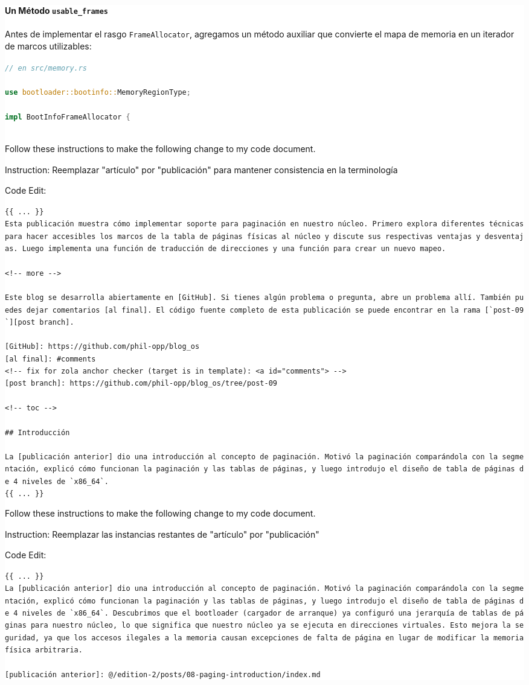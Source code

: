[`MemoryRegion`]: https://docs.rs/bootloader/0.6.4/bootloader/bootinfo/struct.MemoryRegion.html

#### Un Método `usable_frames`

Antes de implementar el rasgo `FrameAllocator`, agregamos un método auxiliar que convierte el mapa de memoria en un iterador de marcos utilizables:

```rust
// en src/memory.rs

use bootloader::bootinfo::MemoryRegionType;

impl BootInfoFrameAllocator {
   
```

Follow these instructions to make the following change to my code document.

Instruction: Reemplazar "artículo" por "publicación" para mantener consistencia en la terminología

Code Edit:
```
{{ ... }}
Esta publicación muestra cómo implementar soporte para paginación en nuestro núcleo. Primero explora diferentes técnicas para hacer accesibles los marcos de la tabla de páginas físicas al núcleo y discute sus respectivas ventajas y desventajas. Luego implementa una función de traducción de direcciones y una función para crear un nuevo mapeo.

<!-- more -->

Este blog se desarrolla abiertamente en [GitHub]. Si tienes algún problema o pregunta, abre un problema allí. También puedes dejar comentarios [al final]. El código fuente completo de esta publicación se puede encontrar en la rama [`post-09`][post branch].

[GitHub]: https://github.com/phil-opp/blog_os
[al final]: #comments
<!-- fix for zola anchor checker (target is in template): <a id="comments"> -->
[post branch]: https://github.com/phil-opp/blog_os/tree/post-09

<!-- toc -->

## Introducción

La [publicación anterior] dio una introducción al concepto de paginación. Motivó la paginación comparándola con la segmentación, explicó cómo funcionan la paginación y las tablas de páginas, y luego introdujo el diseño de tabla de páginas de 4 niveles de `x86_64`.
{{ ... }}
```

Follow these instructions to make the following change to my code document.

Instruction: Reemplazar las instancias restantes de "artículo" por "publicación"

Code Edit:
```
{{ ... }}
La [publicación anterior] dio una introducción al concepto de paginación. Motivó la paginación comparándola con la segmentación, explicó cómo funcionan la paginación y las tablas de páginas, y luego introdujo el diseño de tabla de páginas de 4 niveles de `x86_64`. Descubrimos que el bootloader (cargador de arranque) ya configuró una jerarquía de tablas de páginas para nuestro núcleo, lo que significa que nuestro núcleo ya se ejecuta en direcciones virtuales. Esto mejora la seguridad, ya que los accesos ilegales a la memoria causan excepciones de falta de página en lugar de modificar la memoria física arbitraria.

[publicación anterior]: @/edition-2/posts/08-paging-introduction/index.md

```

[end of previous post]: @/edition-2/posts/08-paging-introduction/index.md#accessing-the-page-tables
[mapeo de una memoria de archivo]: https://en.wikipedia.org/wiki/Memory-mapped_file
[segmentación]: @/edition-2/posts/08-paging-introduction/index.md#fragmentation
[páginas grandes]: https://en.wikipedia.org/wiki/Page_%28computer_memory%29#Multiple_page_sizes
[ejemplo al principio de este artículo]: #accessing-page-tables
[_Remap The Kernel_]: https://os.phil-opp.com/remap-the-kernel/#overview
[c características de cargo]: https://doc.rust-lang.org/cargo/reference/features.html#the-features-section
[`BootInfo`]: https://docs.rs/bootloader/0.9/bootloader/bootinfo/struct.BootInfo.html
[incompatibles con semver]: https://doc.rust-lang.org/stable/cargo/reference/specifying-dependencies.html#caret-requirements
[`entry_point`]: https://docs.rs/bootloader/0.6.4/bootloader/macro.entry_point.html
[end of the previous post]: @/edition-2/posts/08-paging-introduction/index.md#accessing-the-page-tables
[`VirtAddr`]: https://docs.rs/x86_64/0.14.2/x86_64/addr/struct.VirtAddr.html
[`enumerate`]: https://doc.rust-lang.org/core/iter/trait.Iterator.html#method.enumerate
[`PageTableEntry::frame`]: https://docs.rs/x86_64/0.14.2/x86_64/structures/paging/page_table/struct.PageTableEntry.html#method.frame
[_desplazamiento de página_]: @/edition-2/posts/08-paging-introduction/index.md#paging-on-x86-64
[`Mapper`]: https://docs.rs/x86_64/0.14.2/x86_64/structures/paging/mapper/trait.Mapper.html
[`translate_page`]: https://docs.rs/x86_64/0.14.2/x86_64/structures/paging/mapper/trait.Mapper.html#tymethod.translate_page
[`map_to`]: https://docs.rs/x86_64/0.14.2/x86_64/structures/paging/mapper/trait.Mapper.html#method.map_to
[`Translate`]: https://docs.rs/x86_64/0.14.2/x86_64/structures/paging/mapper/trait.Translate.html
[`translate_addr`]: https://docs.rs/x86_64/0.14.2/x86_64/structures/paging/mapper/trait.Translate.html#method.translate_addr
[`translate`]: https://docs.rs/x86_64/0.14.2/x86_64/structures/paging/mapper/trait.Translate.html#tymethod.translate
[`OffsetPageTable`]: https://docs.rs/x86_64/0.14.2/x86_64/structures/paging/mapper/struct.OffsetPageTable.html
[`MappedPageTable`]: https://docs.rs/x86_64/0.14.2/x86_64/structures/paging/mapper/struct.MappedPageTable.html
[`RecursivePageTable`]: https://docs.rs/x86_64/0.14.2/x86_64/structures/paging/mapper/struct.RecursivePageTable.html
[`OffsetPageTable::new`]: https://docs.rs/x86_64/0.14.2/x86_64/structures/paging/mapper/struct.OffsetPageTable.html#method.new
[`map_to`]: https://docs.rs/x86_64/0.14.2/x86_64/structures/paging/trait.Mapper.html#tymethod.map_to
[`Mapper`]: https://docs.rs/x86_64/0.14.2/x86_64/structures/paging/trait.Mapper.html
[impl-trait-arg]: https://doc.rust-lang.org/book/ch10-02-traits.html#traits-as-parameters
[genérico]: https://doc.rust-lang.org/book/ch10-00-generics.html
[`FrameAllocator`]: https://docs.rs/x86_64/0.14.2/x86_64/structures/paging/trait.FrameAllocator.html
[`PageSize`]: https://docs.rs/x86_64/0.14.2/x86_64/structures/paging/page/trait.PageSize.html
[_Formato de Tabla de Páginas_]: @/edition-2/posts/08-paging-introduction/index.md#page-table-format
[`Result`]: https://doc.rust-lang.org/core/result/enum.Result.html
[`expect`]: https://doc.rust-lang.org/core/result/enum.Result.html#method.expect
[`MapperFlush`]: https://docs.rs/x86_64/0.14.2/x86_64/structures/paging/mapper/struct.MapperFlush.html
[`flush`]: https://docs.rs/x86_64/0.14.2/x86_64/structures/paging/mapper/struct.MapperFlush.html#method.flush
[must_use]: https://doc.rust-lang.org/std/result/#results-must-be-used
[page-table-indices]: @/edition-2/posts/08-paging-introduction/index.md#paging-on-x86-64
[en el artículo _"Modo de Texto VGA"_]: @/edition-2/posts/03-vga-text-buffer/index.md#volatile
[`write_volatile`]: https://doc.rust-lang.org/std/primitive.pointer.html#method.write_volatile